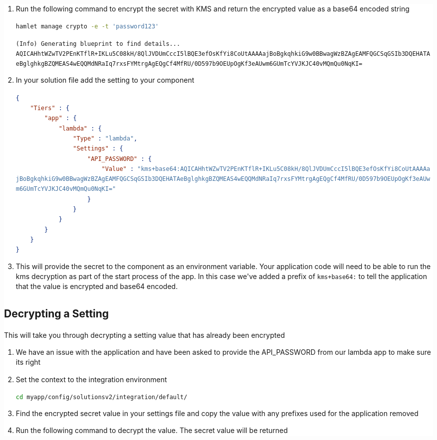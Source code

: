1. Run the following command to encrypt the secret with KMS and return the encrypted value as a base64 encoded string

    ```bash
    hamlet manage crypto -e -t 'password123'
    ```

    ```terminal
    (Info) Generating blueprint to find details...
    AQICAHhtWZwTV2PEnKTflR+IKLu5C08kH/8QlJVDUmCccI5lBQE3efOsKfYi8CoUtAAAAajBoBgkqhkiG9w0BBwagWzBZAgEAMFQGCSqGSIb3DQEHATAeBglghkgBZQMEAS4wEQQMdNRaIq7rxsFYMtrgAgEQgCf4MfRU/0D597b9OEUpOgKf3eAUwm6GUmTcYVJKJC40vMQmQu0NqKI=
    ```

1. In your solution file add the setting to your component

    ```json
    {
        "Tiers" : {
            "app" : {
                "lambda" : {
                    "Type" : "lambda",
                    "Settings" : {
                        "API_PASSWORD" : {
                            "Value" : "kms+base64:AQICAHhtWZwTV2PEnKTflR+IKLu5C08kH/8QlJVDUmCccI5lBQE3efOsKfYi8CoUtAAAAajBoBgkqhkiG9w0BBwagWzBZAgEAMFQGCSqGSIb3DQEHATAeBglghkgBZQMEAS4wEQQMdNRaIq7rxsFYMtrgAgEQgCf4MfRU/0D597b9OEUpOgKf3eAUwm6GUmTcYVJKJC40vMQmQu0NqKI="
                        }
                    }
                }
            }
        }
    }
    ```

1. This will provide the secret to the component as an environment variable. Your application code will need to be able to run the kms decryption as part of the start process of the app. In this case we've added a prefix of `kms+base64:` to tell the application that the value is encrypted and base64 encoded.

## Decrypting a Setting

This will take you through decrypting a setting value that has already been encrypted

1. We have an issue with the application and have been asked to provide the API_PASSWORD from our lambda app to make sure its right
1. Set the context to the integration environment

    ```bash
    cd myapp/config/solutionsv2/integration/default/
    ```

1. Find the encrypted secret value in your settings file and copy the value with any prefixes used for the application removed
1. Run the following command to decrypt the value. The secret value will be returned
